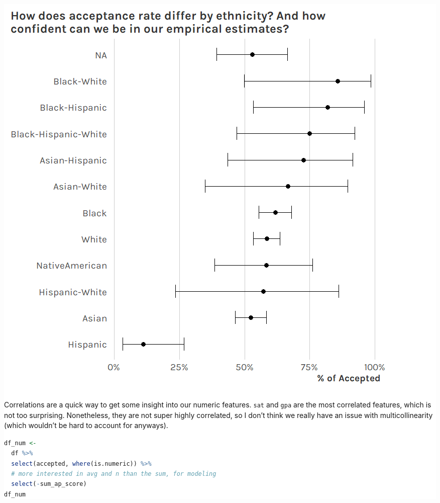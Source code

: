 ![](notebook_files/figure-gfm/eda-4-1.png)

Correlations are a quick way to get some insight into our numeric
features. `sat` and `gpa` are the most correlated features, which is not
too surprising. Nonetheless, they are not super highly correlated, so I
don’t think we really have an issue with multicollinearity (which
wouldn’t be hard to account for anyways).

``` r
df_num <- 
  df %>% 
  select(accepted, where(is.numeric)) %>% 
  # more interested in avg and n than the sum, for modeling
  select(-sum_ap_score)
df_num
```
